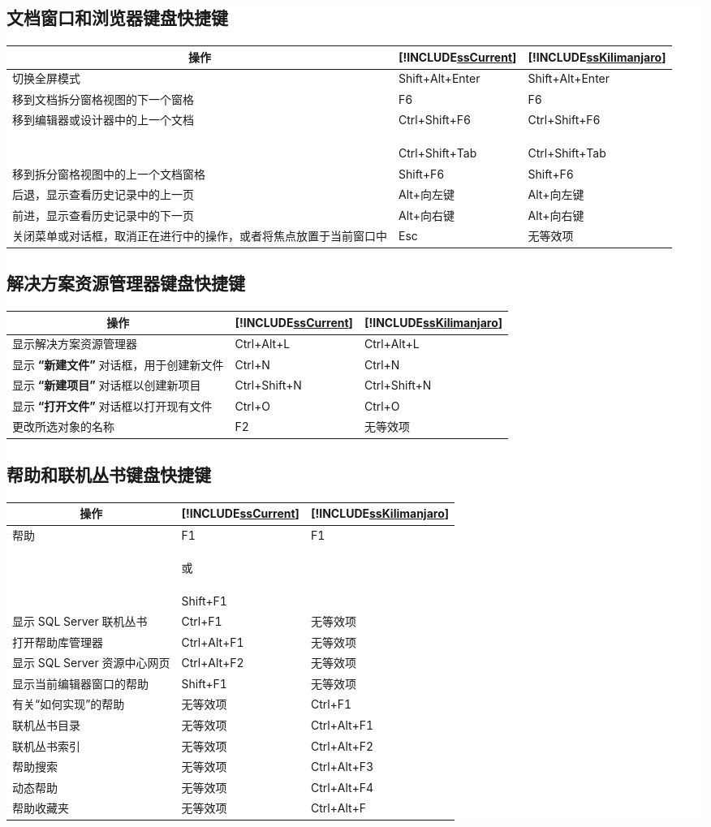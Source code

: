 ## <a name="document-window-and-browser-keyboard-shortcuts"></a>文档窗口和浏览器键盘快捷键  
  
|操作|[!INCLUDE[ssCurrent](../includes/sscurrent-md.md)]|[!INCLUDE[ssKilimanjaro](../includes/sskilimanjaro-md.md)]|  
|------------|-----------------------------|---------------------------------|  
|切换全屏模式|Shift+Alt+Enter|Shift+Alt+Enter|  
|移到文档拆分窗格视图的下一个窗格|F6|F6|  
|移到编辑器或设计器中的上一个文档|Ctrl+Shift+F6<br /><br /> Ctrl+Shift+Tab|Ctrl+Shift+F6<br /><br /> Ctrl+Shift+Tab|  
|移到拆分窗格视图中的上一个文档窗格|Shift+F6|Shift+F6|  
|后退，显示查看历史记录中的上一页|Alt+向左键|Alt+向左键|  
|前进，显示查看历史记录中的下一页|Alt+向右键|Alt+向右键|  
|关闭菜单或对话框，取消正在进行中的操作，或者将焦点放置于当前窗口中|Esc|无等效项|  
  
## <a name="solution-explorer-keyboard-shortcuts"></a>解决方案资源管理器键盘快捷键  
  
|操作|[!INCLUDE[ssCurrent](../includes/sscurrent-md.md)]|[!INCLUDE[ssKilimanjaro](../includes/sskilimanjaro-md.md)]|  
|------------|-----------------------------|---------------------------------|  
|显示解决方案资源管理器|Ctrl+Alt+L|Ctrl+Alt+L|  
|显示 **“新建文件”** 对话框，用于创建新文件|Ctrl+N|Ctrl+N|  
|显示 **“新建项目”** 对话框以创建新项目|Ctrl+Shift+N|Ctrl+Shift+N|  
|显示 **“打开文件”** 对话框以打开现有文件|Ctrl+O|Ctrl+O|  
|更改所选对象的名称|F2|无等效项|  
  
## <a name="help-and-books-online-keyboard-shortcuts"></a>帮助和联机丛书键盘快捷键  
  
|操作|[!INCLUDE[ssCurrent](../includes/sscurrent-md.md)]|[!INCLUDE[ssKilimanjaro](../includes/sskilimanjaro-md.md)]|  
|------------|-----------------------------|---------------------------------|  
|帮助|F1<br /><br /> 或<br /><br /> Shift+F1|F1|  
|显示 SQL Server 联机丛书|Ctrl+F1|无等效项|  
|打开帮助库管理器|Ctrl+Alt+F1|无等效项|  
|显示 SQL Server 资源中心网页|Ctrl+Alt+F2|无等效项|  
|显示当前编辑器窗口的帮助|Shift+F1|无等效项|  
|有关“如何实现”的帮助|无等效项|Ctrl+F1|  
|联机丛书目录|无等效项|Ctrl+Alt+F1|  
|联机丛书索引|无等效项|Ctrl+Alt+F2|  
|帮助搜索|无等效项|Ctrl+Alt+F3|  
|动态帮助|无等效项|Ctrl+Alt+F4|  
|帮助收藏夹|无等效项|Ctrl+Alt+F|  
  